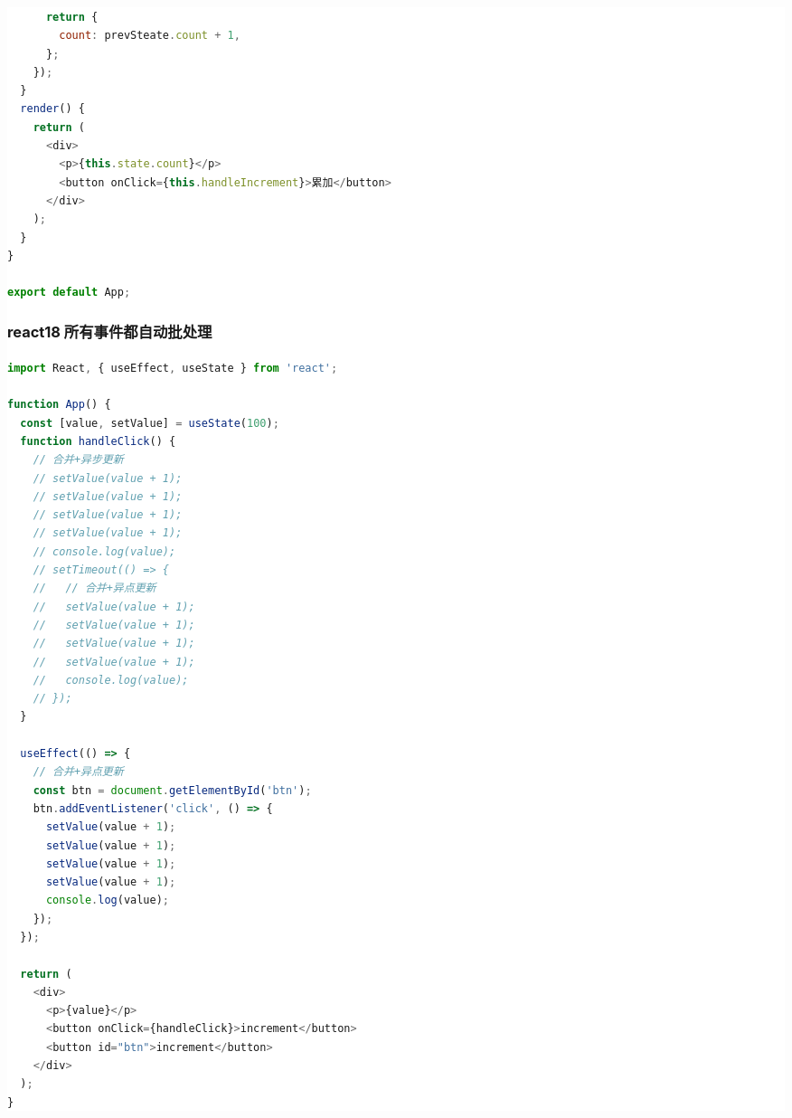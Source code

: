 ```js
      return {
        count: prevSteate.count + 1,
      };
    });
  }
  render() {
    return (
      <div>
        <p>{this.state.count}</p>
        <button onClick={this.handleIncrement}>累加</button>
      </div>
    );
  }
}

export default App;
```

### react18 所有事件都自动批处理

```js
import React, { useEffect, useState } from 'react';

function App() {
  const [value, setValue] = useState(100);
  function handleClick() {
    // 合并+异步更新
    // setValue(value + 1);
    // setValue(value + 1);
    // setValue(value + 1);
    // setValue(value + 1);
    // console.log(value);
    // setTimeout(() => {
    //   // 合并+异点更新
    //   setValue(value + 1);
    //   setValue(value + 1);
    //   setValue(value + 1);
    //   setValue(value + 1);
    //   console.log(value);
    // });
  }

  useEffect(() => {
    // 合并+异点更新
    const btn = document.getElementById('btn');
    btn.addEventListener('click', () => {
      setValue(value + 1);
      setValue(value + 1);
      setValue(value + 1);
      setValue(value + 1);
      console.log(value);
    });
  });

  return (
    <div>
      <p>{value}</p>
      <button onClick={handleClick}>increment</button>
      <button id="btn">increment</button>
    </div>
  );
}

```
